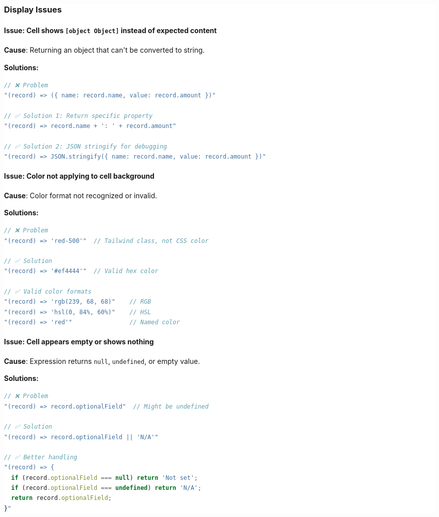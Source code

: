 ### Display Issues

#### Issue: Cell shows `[object Object]` instead of expected content

**Cause**: Returning an object that can't be converted to string.

**Solutions:**
```javascript
// ❌ Problem
"(record) => ({ name: record.name, value: record.amount })"

// ✅ Solution 1: Return specific property
"(record) => record.name + ': ' + record.amount"

// ✅ Solution 2: JSON stringify for debugging
"(record) => JSON.stringify({ name: record.name, value: record.amount })"
```

#### Issue: Color not applying to cell background

**Cause**: Color format not recognized or invalid.

**Solutions:**
```javascript
// ❌ Problem
"(record) => 'red-500'"  // Tailwind class, not CSS color

// ✅ Solution
"(record) => '#ef4444'"  // Valid hex color

// ✅ Valid color formats
"(record) => 'rgb(239, 68, 68)"    // RGB
"(record) => 'hsl(0, 84%, 60%)"    // HSL  
"(record) => 'red'"                // Named color
```

#### Issue: Cell appears empty or shows nothing

**Cause**: Expression returns `null`, `undefined`, or empty value.

**Solutions:**
```javascript
// ❌ Problem
"(record) => record.optionalField"  // Might be undefined

// ✅ Solution
"(record) => record.optionalField || 'N/A'"

// ✅ Better handling
"(record) => {
  if (record.optionalField === null) return 'Not set';
  if (record.optionalField === undefined) return 'N/A';
  return record.optionalField;
}"
```
